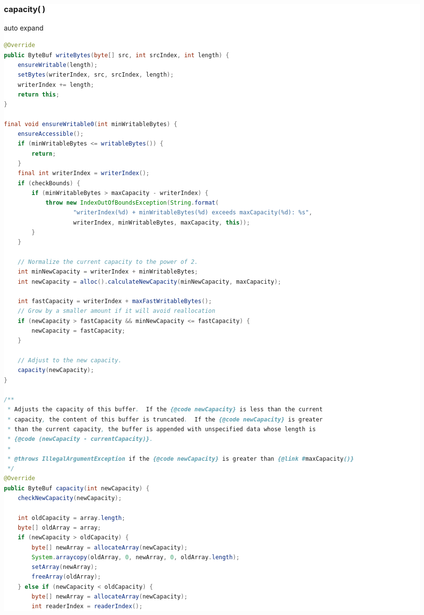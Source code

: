 ### capacity( )

auto expand

```java
@Override
public ByteBuf writeBytes(byte[] src, int srcIndex, int length) {
    ensureWritable(length);
    setBytes(writerIndex, src, srcIndex, length);
    writerIndex += length;
    return this;
}

final void ensureWritable0(int minWritableBytes) {
    ensureAccessible();
    if (minWritableBytes <= writableBytes()) {
        return;
    }
    final int writerIndex = writerIndex();
    if (checkBounds) {
        if (minWritableBytes > maxCapacity - writerIndex) {
            throw new IndexOutOfBoundsException(String.format(
                    "writerIndex(%d) + minWritableBytes(%d) exceeds maxCapacity(%d): %s",
                    writerIndex, minWritableBytes, maxCapacity, this));
        }
    }

    // Normalize the current capacity to the power of 2.
    int minNewCapacity = writerIndex + minWritableBytes;
    int newCapacity = alloc().calculateNewCapacity(minNewCapacity, maxCapacity);

    int fastCapacity = writerIndex + maxFastWritableBytes();
    // Grow by a smaller amount if it will avoid reallocation
    if (newCapacity > fastCapacity && minNewCapacity <= fastCapacity) {
        newCapacity = fastCapacity;
    }

    // Adjust to the new capacity.
    capacity(newCapacity);
}

/**
 * Adjusts the capacity of this buffer.  If the {@code newCapacity} is less than the current
 * capacity, the content of this buffer is truncated.  If the {@code newCapacity} is greater
 * than the current capacity, the buffer is appended with unspecified data whose length is
 * {@code (newCapacity - currentCapacity)}.
 *
 * @throws IllegalArgumentException if the {@code newCapacity} is greater than {@link #maxCapacity()}
 */
@Override
public ByteBuf capacity(int newCapacity) {
    checkNewCapacity(newCapacity);

    int oldCapacity = array.length;
    byte[] oldArray = array;
    if (newCapacity > oldCapacity) {
        byte[] newArray = allocateArray(newCapacity);
        System.arraycopy(oldArray, 0, newArray, 0, oldArray.length);
        setArray(newArray);
        freeArray(oldArray);
    } else if (newCapacity < oldCapacity) {
        byte[] newArray = allocateArray(newCapacity);
        int readerIndex = readerIndex();
```